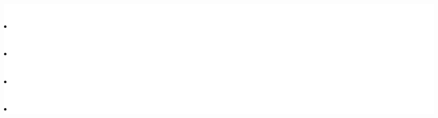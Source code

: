 <path d="M26.2669 15.0666C27.0033 15.0666 27.6003 14.4696 27.6003 13.7332C27.6003 12.9969 27.0033 12.3999 26.2669 12.3999C25.5305 12.3999 24.9336 12.9969 24.9336 13.7332C24.9336 14.4696 25.5305 15.0666 26.2669 15.0666Z" transform="scale(1.25)"></path></g></svg></a></li><li class="list-none"><a href="https://www.tiktok.com/@soundtrap.com" rel="noopener noreferrer" target="_blank" aria-label="Открыть аккаунт Soundtrap в TikTok" class="inline-flex items-center justify-center gap-[0.5ch] rounded-full focus-visible:outline-none disabled:pointer-events-none aria-disabled:pointer-events-none aria-disabled:opacity-50 border-none bg-transparent text-white hover:bg-transparent hover:text-white/80 focus-visible:ring-2 focus-visible:ring-offset-2"><svg class="inline-block align-middle" width="50" height="50" viewBox="0 0 50 50" fill="none" xmlns="http://www.w3.org/2000/svg"><path class="fill-textBase" transform="scale(1.25)" d="M27.4465 13.1142C27.2845 13.0305 27.1268 12.9387 26.974 12.8392C26.5296 12.5454 26.1222 12.1993 25.7606 11.8083C24.8556 10.7728 24.5176 9.72236 24.3931 8.9869H24.3981C24.2941 8.37643 24.3371 7.98145 24.3436 7.98145H20.2218V23.9196C20.2218 24.1336 20.2218 24.3451 20.2128 24.5541C20.2128 24.5801 20.2103 24.6041 20.2088 24.6321C20.2088 24.6436 20.2088 24.6556 20.2063 24.6676C20.2063 24.6706 20.2063 24.6736 20.2063 24.6766C20.1629 25.2485 19.9796 25.8009 19.6725 26.2853C19.3655 26.7697 18.9441 27.1712 18.4454 27.4545C17.9257 27.7501 17.3379 27.9052 16.74 27.9045C14.8196 27.9045 13.2632 26.3385 13.2632 24.4046C13.2632 22.4707 14.8196 20.9048 16.74 20.9048C17.1035 20.9045 17.4648 20.9617 17.8105 21.0743L17.8155 16.8775C16.7662 16.742 15.7002 16.8254 14.6848 17.1224C13.6694 17.4195 12.7265 17.9237 11.9158 18.6034C11.2053 19.2207 10.6081 19.9572 10.1508 20.7798C9.97686 21.0798 9.32039 22.2852 9.2409 24.2416C9.1909 25.3521 9.52438 26.5025 9.68337 26.978V26.988C9.78337 27.268 10.1708 28.2234 10.8023 29.0289C11.3115 29.675 11.9131 30.2426 12.5877 30.7133V30.7033L12.5977 30.7133C14.5931 32.0692 16.8055 31.9802 16.8055 31.9802C17.1885 31.9647 18.4714 31.9802 19.9284 31.2898C21.5443 30.5243 22.4642 29.3839 22.4642 29.3839C23.0519 28.7025 23.5193 27.9259 23.8462 27.0875C24.2191 26.107 24.3436 24.9311 24.3436 24.4611V16.0055C24.3936 16.0355 25.0596 16.476 25.0596 16.476C25.0596 16.476 26.019 17.091 27.516 17.4915C28.5899 17.7765 30.0368 17.8365 30.0368 17.8365V13.7447C29.5299 13.7997 28.5004 13.6397 27.4465 13.1142Z"></path></svg></a></li><li class="list-none"><a href="https://www.youtube.com/user/soundtrapsite" rel="noopener noreferrer" target="_blank" aria-label="Открыть канал Soundtrap на YouTube" class="inline-flex items-center justify-center gap-[0.5ch] rounded-full focus-visible:outline-none disabled:pointer-events-none aria-disabled:pointer-events-none aria-disabled:opacity-50 border-none bg-transparent text-white hover:bg-transparent hover:text-white/80 focus-visible:ring-2 focus-visible:ring-offset-2"><svg class="inline-block align-middle" width="50" height="50" viewBox="0 0 50 50" fill="none" xmlns="http://www.w3.org/2000/svg"><path class="fill-textBase" transform="scale(1.25)" d="M31.866 14.9777C31.866 14.7683 31.552 13.0935 30.8193 12.3608C29.8772 11.314 28.8304 11.2094 28.307 11.2094H28.2024C24.9574 11 20.1424 11 20.0377 11C20.0377 11 15.1179 11 11.873 11.2094H11.7683C11.2449 11.2094 10.1982 11.314 9.25611 12.3608C8.52338 13.1982 8.20935 14.873 8.20935 15.0823C8.20935 15.187 8 17.0712 8 19.06V20.8395C8 22.8283 8.20935 24.7125 8.20935 24.8172C8.20935 25.0265 8.52338 26.7013 9.25611 27.4341C10.0935 28.3761 11.1403 28.4808 11.7683 28.5855C11.873 28.5855 11.9777 28.5855 12.0823 28.5855C13.9665 28.7948 19.7237 28.7948 19.933 28.7948C19.933 28.7948 24.8528 28.7948 28.0977 28.5855H28.2024C28.7257 28.4808 29.7725 28.3761 30.7146 27.4341C31.4473 26.5967 31.7613 24.9218 31.7613 24.7125C31.7613 24.6078 31.9707 22.7237 31.9707 20.7348V18.9553C32.0754 17.0712 31.866 15.0823 31.866 14.9777ZM24.12 20.1068L17.8395 23.4564C17.7348 23.4564 17.7348 23.5611 17.6301 23.5611C17.5255 23.5611 17.4208 23.5611 17.4208 23.4564C17.3161 23.3517 17.2114 23.247 17.2114 23.0377V16.2338C17.2114 16.0244 17.3161 15.9197 17.4208 15.8151C17.5255 15.7104 17.7348 15.7104 17.9442 15.8151L24.2247 19.1647C24.4341 19.2694 24.5387 19.374 24.5387 19.5834C24.5387 19.7927 24.3294 20.0021 24.12 20.1068Z"></path></svg></a></li><li class="list-none"><a href="https://x.com/soundtrapstudio" rel="noopener noreferrer" target="_blank" aria-label="Go to Soundtrap on X" class="inline-flex items-center justify-center gap-[0.5ch] rounded-full focus-visible:outline-none disabled:pointer-events-none aria-disabled:pointer-events-none aria-disabled:opacity-50 border-none bg-transparent text-white hover:bg-transparent hover:text-white/80 focus-visible:ring-2 focus-visible:ring-offset-2"><svg class="inline-block align-middle" width="50" height="50" viewBox="0 0 50 50" fill="none" xmlns="http://www.w3.org/2000/svg"><path class="fill-textBase" transform="scale(1.25)" d="M21.3076 19.0452L28.3808 11H26.7046L20.563 17.9855L15.6577 11H10L17.4178 21.5634L10 30H11.6762L18.1619 22.623L23.3423 30H29L21.3072 19.0452H21.3076ZM19.0118 21.6564L18.2602 20.6046L12.2802 12.2347H14.8547L19.6807 18.9894L20.4323 20.0413L26.7054 28.8215H24.1309L19.0118 21.6568V21.6564Z"></path></svg></a></li><li class="list-none"><a href="https://www.facebook.com/soundtrapsite/" rel="noopener noreferrer" target="_blank" aria-label="Открыть аккаунт Soundtrap в Facebook" class="inline-flex items-center justify-center gap-[0.5ch] rounded-full focus-visible:outline-none disabled:pointer-events-none aria-disabled:pointer-events-none aria-disabled:opacity-50 border-none bg-transparent text-white hover:bg-transparent hover:text-white/80 focus-visible:ring-2 focus-visible:ring-offset-2"><svg class="inline-block align-middle" width="50" height="50" viewBox="0 0 50 50" fill="none" xmlns="http://www.w3.org/2000/svg">